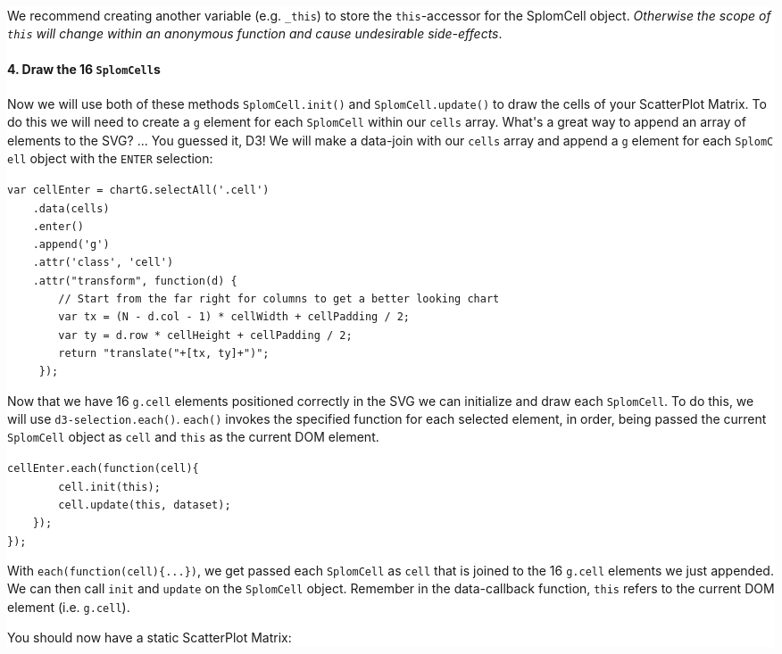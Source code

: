 We recommend creating another variable (e.g. `_this`) to store the `this`-accessor for the SplomCell object. *Otherwise the scope of `this` will change within an anonymous function and cause undesirable side-effects*.

#### 4. Draw the 16 `SplomCell`s

Now we will use both of these methods `SplomCell.init()` and `SplomCell.update()` to draw the cells of your ScatterPlot Matrix. To do this we will need to create a `g` element for each `SplomCell` within our `cells` array. What's a great way to append an array of elements to the SVG? ... You guessed it, D3! We will make a data-join with our `cells` array and append a `g` element for each `SplomCell` object with the `ENTER` selection:

    var cellEnter = chartG.selectAll('.cell')
        .data(cells)
        .enter()
        .append('g')
        .attr('class', 'cell')
        .attr("transform", function(d) {
            // Start from the far right for columns to get a better looking chart
            var tx = (N - d.col - 1) * cellWidth + cellPadding / 2;
            var ty = d.row * cellHeight + cellPadding / 2;
            return "translate("+[tx, ty]+")";
         });
         
Now that we have 16 `g.cell` elements positioned correctly in the SVG we can initialize and draw each `SplomCell`. To do this, we will use `d3-selection.each()`. `each()` invokes the specified function for each selected element, in order, being passed the current `SplomCell` object as `cell` and `this` as the current DOM element.

    cellEnter.each(function(cell){
            cell.init(this);
            cell.update(this, dataset);
        });
    });

With `each(function(cell){...})`, we get passed each `SplomCell` as `cell` that is joined to the 16 `g.cell` elements we just appended. We can then call `init` and `update` on the `SplomCell` object. Remember in the data-callback function, `this` refers to the current DOM element (i.e. `g.cell`).

You should now have a static ScatterPlot Matrix:
